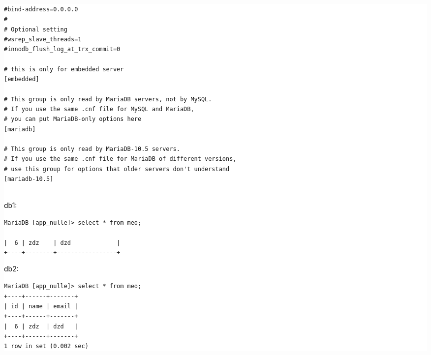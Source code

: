 ```
#bind-address=0.0.0.0
#
# Optional setting
#wsrep_slave_threads=1
#innodb_flush_log_at_trx_commit=0

# this is only for embedded server
[embedded]

# This group is only read by MariaDB servers, not by MySQL.
# If you use the same .cnf file for MySQL and MariaDB,
# you can put MariaDB-only options here
[mariadb]

# This group is only read by MariaDB-10.5 servers.
# If you use the same .cnf file for MariaDB of different versions,
# use this group for options that older servers don't understand
[mariadb-10.5]


```

db1:

```
MariaDB [app_nulle]> select * from meo;

|  6 | zdz    | dzd             |
+----+--------+-----------------+
```

db2:
```
MariaDB [app_nulle]> select * from meo;
+----+------+-------+
| id | name | email |
+----+------+-------+
|  6 | zdz  | dzd   |
+----+------+-------+
1 row in set (0.002 sec)

```
